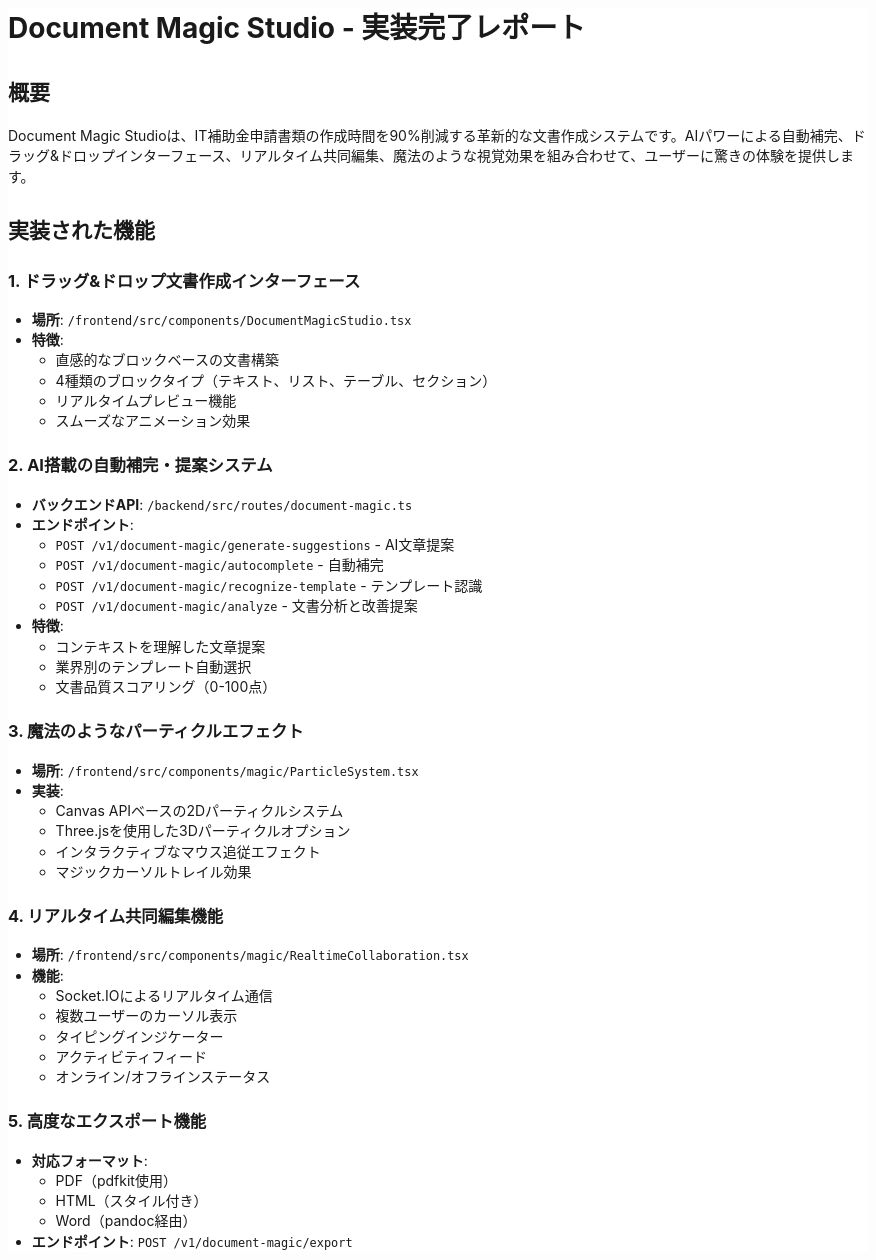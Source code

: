 # Document Magic Studio - 実装完了レポート

## 概要
Document Magic Studioは、IT補助金申請書類の作成時間を90%削減する革新的な文書作成システムです。AIパワーによる自動補完、ドラッグ&ドロップインターフェース、リアルタイム共同編集、魔法のような視覚効果を組み合わせて、ユーザーに驚きの体験を提供します。

## 実装された機能

### 1. ドラッグ&ドロップ文書作成インターフェース
- **場所**: `/frontend/src/components/DocumentMagicStudio.tsx`
- **特徴**:
  - 直感的なブロックベースの文書構築
  - 4種類のブロックタイプ（テキスト、リスト、テーブル、セクション）
  - リアルタイムプレビュー機能
  - スムーズなアニメーション効果

### 2. AI搭載の自動補完・提案システム
- **バックエンドAPI**: `/backend/src/routes/document-magic.ts`
- **エンドポイント**:
  - `POST /v1/document-magic/generate-suggestions` - AI文章提案
  - `POST /v1/document-magic/autocomplete` - 自動補完
  - `POST /v1/document-magic/recognize-template` - テンプレート認識
  - `POST /v1/document-magic/analyze` - 文書分析と改善提案
- **特徴**:
  - コンテキストを理解した文章提案
  - 業界別のテンプレート自動選択
  - 文書品質スコアリング（0-100点）

### 3. 魔法のようなパーティクルエフェクト
- **場所**: `/frontend/src/components/magic/ParticleSystem.tsx`
- **実装**:
  - Canvas APIベースの2Dパーティクルシステム
  - Three.jsを使用した3Dパーティクルオプション
  - インタラクティブなマウス追従エフェクト
  - マジックカーソルトレイル効果

### 4. リアルタイム共同編集機能
- **場所**: `/frontend/src/components/magic/RealtimeCollaboration.tsx`
- **機能**:
  - Socket.IOによるリアルタイム通信
  - 複数ユーザーのカーソル表示
  - タイピングインジケーター
  - アクティビティフィード
  - オンライン/オフラインステータス

### 5. 高度なエクスポート機能
- **対応フォーマット**:
  - PDF（pdfkit使用）
  - HTML（スタイル付き）
  - Word（pandoc経由）
- **エンドポイント**: `POST /v1/document-magic/export`

